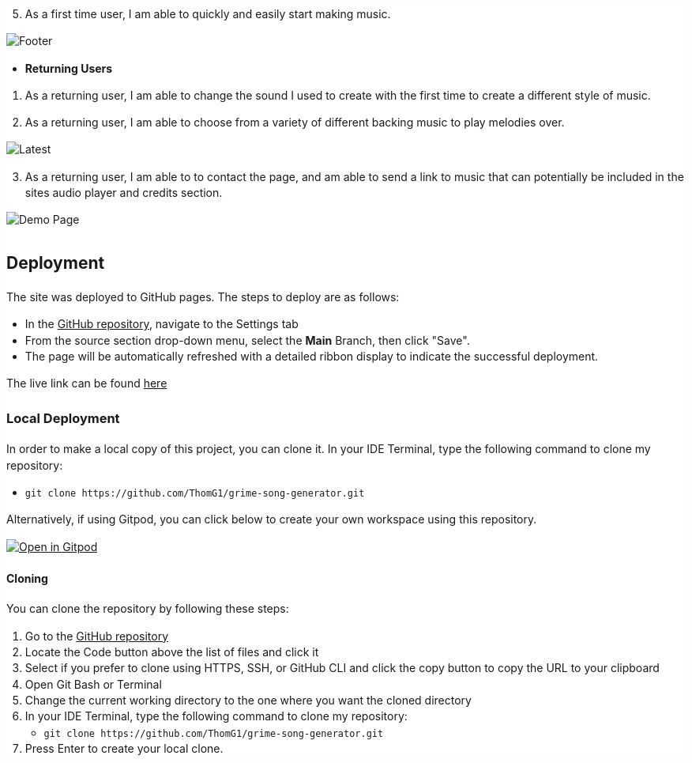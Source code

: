 5. As a first time user, I am able to quickly and easily start making music.

![Footer](documentation/screenshots/footer.png)

- __Returning Users__

1. As a returning user, I am able to change the sound I used to create with the first time to create a different style of music.

2. As a returning user, I am able to choose from a variety of different backing music to play melodies over.

 ![Latest](documentation/screenshots/latest-screenshot.png)

3. As a returning user, I am able to to contact the page, and am able to send a link to music that can potentially be included in the sites audio player and credits section.  

![Demo Page](documentation/screenshots/demopage.png)




## Deployment

The site was deployed to GitHub pages. The steps to deploy are as follows: 
  - In the [GitHub repository](https://github.com/ThomG1/grime-song-generator), navigate to the Settings tab 
  - From the source section drop-down menu, select the **Main** Branch, then click "Save".
  - The page will be automatically refreshed with a detailed ribbon display to indicate the successful deployment.

The live link can be found [here](https://github.com/ThomG1/grime-song-generator)

### Local Deployment

In order to make a local copy of this project, you can clone it. In your IDE Terminal, type the following command to clone my repository:

- `git clone https://github.com/ThomG1/grime-song-generator.git`

Alternatively, if using Gitpod, you can click below to create your own workspace using this repository.

[![Open in Gitpod](https://gitpod.io/button/open-in-gitpod.svg)](https://gitpod.io/#https://github.com/ThomG1/grime-song-generator)

#### Cloning

You can clone the repository by following these steps:

1. Go to the [GitHub repository](https://github.com/ThomG1/grime-song-generator) 
2. Locate the Code button above the list of files and click it 
3. Select if you prefer to clone using HTTPS, SSH, or GitHub CLI and click the copy button to copy the URL to your clipboard
4. Open Git Bash or Terminal
5. Change the current working directory to the one where you want the cloned directory
6. In your IDE Terminal, type the following command to clone my repository:
	- `git clone https://github.com/ThomG1/grime-song-generator.git`
7. Press Enter to create your local clone.
